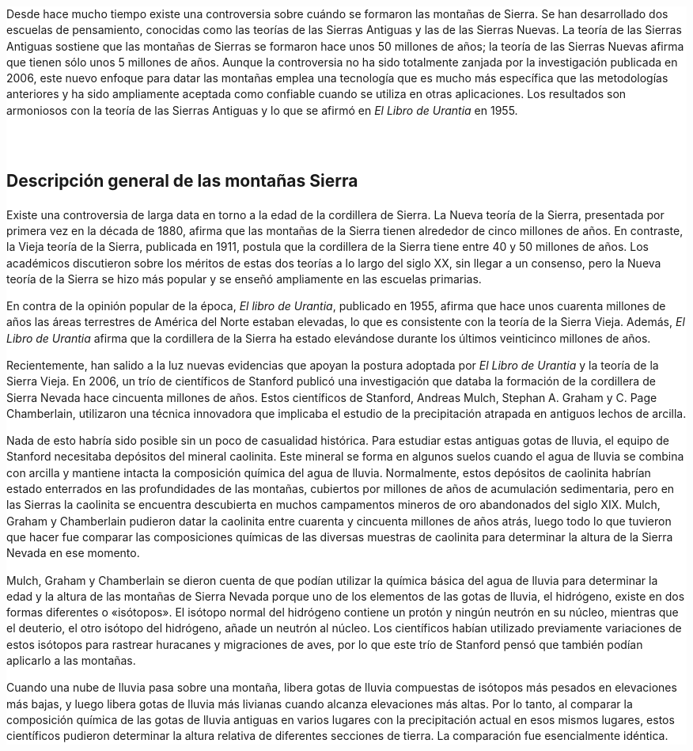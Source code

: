 Desde hace mucho tiempo existe una controversia sobre cuándo se formaron las montañas de Sierra. Se han desarrollado dos escuelas de pensamiento, conocidas como las teorías de las Sierras Antiguas y las de las Sierras Nuevas. La teoría de las Sierras Antiguas sostiene que las montañas de Sierras se formaron hace unos 50 millones de años; la teoría de las Sierras Nuevas afirma que tienen sólo unos 5 millones de años. Aunque la controversia no ha sido totalmente zanjada por la investigación publicada en 2006, este nuevo enfoque para datar las montañas emplea una tecnología que es mucho más específica que las metodologías anteriores y ha sido ampliamente aceptada como confiable cuando se utiliza en otras aplicaciones. Los resultados son armoniosos con la teoría de las Sierras Antiguas y lo que se afirmó en _El Libro de Urantia_ en 1955.

<br style="clear:both;"/>

## Descripción general de las montañas Sierra

Existe una controversia de larga data en torno a la edad de la cordillera de Sierra. La Nueva teoría de la Sierra, presentada por primera vez en la década de 1880, afirma que las montañas de la Sierra tienen alrededor de cinco millones de años. En contraste, la Vieja teoría de la Sierra, publicada en 1911, postula que la cordillera de la Sierra tiene entre 40 y 50 millones de años. Los académicos discutieron sobre los méritos de estas dos teorías a lo largo del siglo XX, sin llegar a un consenso, pero la Nueva teoría de la Sierra se hizo más popular y se enseñó ampliamente en las escuelas primarias.

En contra de la opinión popular de la época, _El libro de Urantia_, publicado en 1955, afirma que hace unos cuarenta millones de años las áreas terrestres de América del Norte estaban elevadas, lo que es consistente con la teoría de la Sierra Vieja. Además, _El Libro de Urantia_ afirma que la cordillera de la Sierra ha estado elevándose durante los últimos veinticinco millones de años.

Recientemente, han salido a la luz nuevas evidencias que apoyan la postura adoptada por _El Libro de Urantia_ y la teoría de la Sierra Vieja. En 2006, un trío de científicos de Stanford publicó una investigación que databa la formación de la cordillera de Sierra Nevada hace cincuenta millones de años. Estos científicos de Stanford, Andreas Mulch, Stephan A. Graham y C. Page Chamberlain, utilizaron una técnica innovadora que implicaba el estudio de la precipitación atrapada en antiguos lechos de arcilla.

Nada de esto habría sido posible sin un poco de casualidad histórica. Para estudiar estas antiguas gotas de lluvia, el equipo de Stanford necesitaba depósitos del mineral caolinita. Este mineral se forma en algunos suelos cuando el agua de lluvia se combina con arcilla y mantiene intacta la composición química del agua de lluvia. Normalmente, estos depósitos de caolinita habrían estado enterrados en las profundidades de las montañas, cubiertos por millones de años de acumulación sedimentaria, pero en las Sierras la caolinita se encuentra descubierta en muchos campamentos mineros de oro abandonados del siglo XIX. Mulch, Graham y Chamberlain pudieron datar la caolinita entre cuarenta y cincuenta millones de años atrás, luego todo lo que tuvieron que hacer fue comparar las composiciones químicas de las diversas muestras de caolinita para determinar la altura de la Sierra Nevada en ese momento.

Mulch, Graham y Chamberlain se dieron cuenta de que podían utilizar la química básica del agua de lluvia para determinar la edad y la altura de las montañas de Sierra Nevada porque uno de los elementos de las gotas de lluvia, el hidrógeno, existe en dos formas diferentes o «isótopos». El isótopo normal del hidrógeno contiene un protón y ningún neutrón en su núcleo, mientras que el deuterio, el otro isótopo del hidrógeno, añade un neutrón al núcleo. Los científicos habían utilizado previamente variaciones de estos isótopos para rastrear huracanes y migraciones de aves, por lo que este trío de Stanford pensó que también podían aplicarlo a las montañas.

Cuando una nube de lluvia pasa sobre una montaña, libera gotas de lluvia compuestas de isótopos más pesados en elevaciones más bajas, y luego libera gotas de lluvia más livianas cuando alcanza elevaciones más altas. Por lo tanto, al comparar la composición química de las gotas de lluvia antiguas en varios lugares con la precipitación actual en esos mismos lugares, estos científicos pudieron determinar la altura relativa de diferentes secciones de tierra. La comparación fue esencialmente idéntica.
